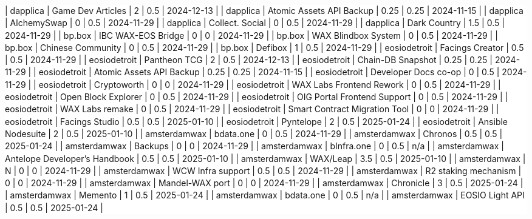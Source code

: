 | dapplica | Game Dev Articles | 2 | 0.5 | 2024-12-13 |
| dapplica | Atomic Assets API Backup | 0.25 | 0.25 | 2024-11-15 |
| dapplica | AlchemySwap | 0 | 0.5 | 2024-11-29 |
| dapplica |  Collect. Social | 0 | 0.5 | 2024-11-29 |
| dapplica |  Dark Country | 1.5 | 0.5 | 2024-11-29 |
| bp.box | IBC WAX-EOS Bridge | 0 | 0 | 2024-11-29 |
| bp.box | WAX Blindbox System | 0 | 0.5 | 2024-11-29 |
| bp.box | Chinese Community | 0 | 0.5 | 2024-11-29 |
| bp.box | Defibox | 1 | 0.5 | 2024-11-29 |
| eosiodetroit | Facings Creator | 0.5 | 0.5 | 2024-11-29 |
| eosiodetroit | Pantheon TCG | 2 | 0.5 | 2024-12-13 |
| eosiodetroit | Chain-DB Snapshot | 0.25 | 0.25 | 2024-11-29 |
| eosiodetroit | Atomic Assets API Backup | 0.25 | 0.25 | 2024-11-15 |
| eosiodetroit | Developer Docs co-op | 0 | 0.5 | 2024-11-29 |
| eosiodetroit | Cryptoworth | 0 | 0 | 2024-11-29 |
| eosiodetroit | WAX Labs Frontend Rework | 0 | 0.5 | 2024-11-29 |
| eosiodetroit | Open Block Explorer | 0 | 0.5 | 2024-11-29 |
| eosiodetroit | OIG Portal Frontend Support | 0 | 0.5 | 2024-11-29 |
| eosiodetroit | WAX Labs remake | 0 | 0.5 | 2024-11-29 |
| eosiodetroit | Smart Contract Migration Tool | 0 | 0 | 2024-11-29 |
| eosiodetroit | Facings Studio | 0.5 | 0.5 | 2025-01-10 |
| eosiodetroit | Pyntelope | 2 | 0.5 | 2025-01-24 |
| eosiodetroit | Ansible Nodesuite | 2 | 0.5 | 2025-01-10 |
| amsterdamwax | bdata.one | 0 | 0.5 | 2024-11-29 |
| amsterdamwax | Chronos | 0.5 | 0.5 | 2025-01-24 |
| amsterdamwax | Backups | 0 | 0 | 2024-11-29 |
| amsterdamwax | bInfra.one | 0 | 0.5 | n/a |
| amsterdamwax | Antelope Developer’s Handbook | 0.5 | 0.5 | 2025-01-10 |
| amsterdamwax | WAX/Leap | 3.5 | 0.5 | 2025-01-10 |
| amsterdamwax | N | 0 | 0 | 2024-11-29 |
| amsterdamwax | WCW Infra support | 0.5 | 0.5 | 2024-11-29 |
| amsterdamwax | R2 staking mechanism | 0 | 0 | 2024-11-29 |
| amsterdamwax | Mandel-WAX port | 0 | 0 | 2024-11-29 |
| amsterdamwax | Chronicle | 3 | 0.5 | 2025-01-24 |
| amsterdamwax | Memento | 1 | 0.5 | 2025-01-24 |
| amsterdamwax | bdata.one | 0 | 0.5 | n/a |
| amsterdamwax |  EOSIO Light API | 0.5 | 0.5 | 2025-01-24 |